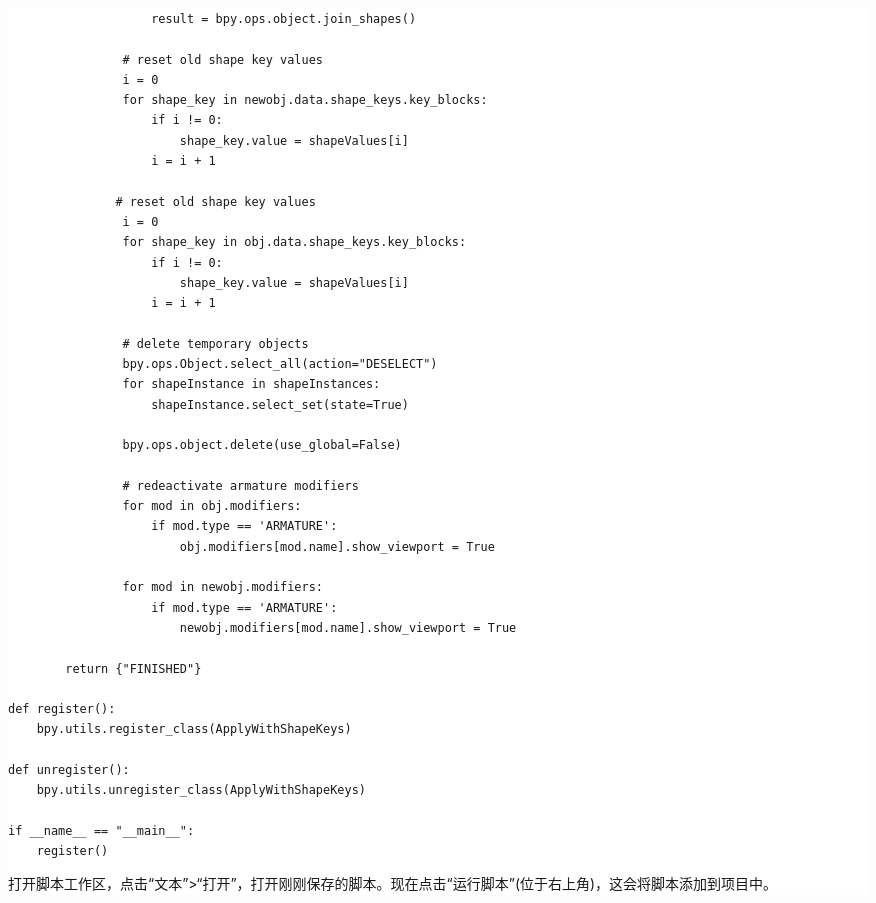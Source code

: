 ```
                    result = bpy.ops.object.join_shapes()

                # reset old shape key values
                i = 0
                for shape_key in newobj.data.shape_keys.key_blocks:
                    if i != 0:
                        shape_key.value = shapeValues[i]
                    i = i + 1

               # reset old shape key values
                i = 0
                for shape_key in obj.data.shape_keys.key_blocks:
                    if i != 0:
                        shape_key.value = shapeValues[i]
                    i = i + 1

                # delete temporary objects    
                bpy.ops.Object.select_all(action="DESELECT")
                for shapeInstance in shapeInstances:
                    shapeInstance.select_set(state=True)

                bpy.ops.object.delete(use_global=False)

                # redeactivate armature modifiers
                for mod in obj.modifiers:
                    if mod.type == 'ARMATURE':
                        obj.modifiers[mod.name].show_viewport = True

                for mod in newobj.modifiers:
                    if mod.type == 'ARMATURE':
                        newobj.modifiers[mod.name].show_viewport = True

        return {"FINISHED"}

def register():
    bpy.utils.register_class(ApplyWithShapeKeys)

def unregister():
    bpy.utils.unregister_class(ApplyWithShapeKeys)

if __name__ == "__main__":
    register()
```

打开脚本工作区，点击“文本”>“打开”，打开刚刚保存的脚本。现在点击“运行脚本”(位于右上角)，这会将脚本添加到项目中。
